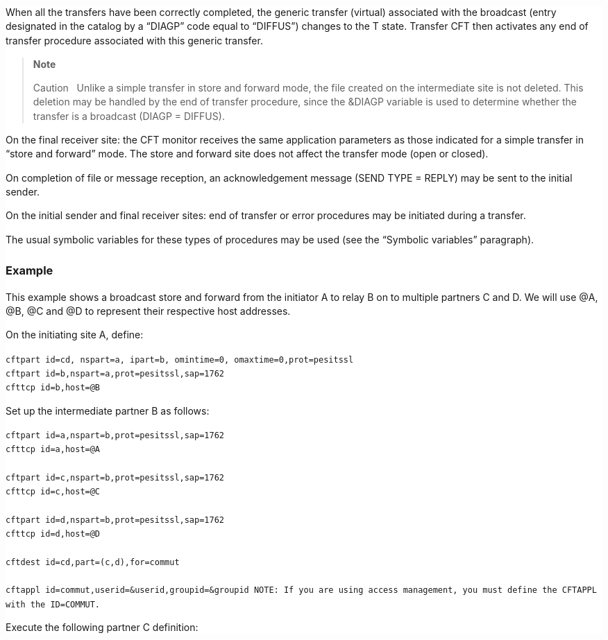 When all the transfers have been correctly completed, the generic transfer (virtual) associated with the broadcast (entry designated in the catalog by a “DIAGP” code equal to “DIFFUS”) changes to the T state. Transfer CFT then activates any end of transfer procedure associated with this generic transfer.

> **Note**
>
> Caution  
> Unlike a simple transfer in store and forward mode, the file created on the intermediate site is not deleted. This deletion may be handled by the end of transfer procedure, since the &DIAGP variable is used to determine whether the transfer is a broadcast (DIAGP = DIFFUS).

On the final receiver site: the CFT monitor receives the same application parameters as those indicated for a simple transfer in “store and forward” mode. The store and forward site does not affect the transfer mode (open or closed).

On completion of file or message reception, an acknowledgement message (SEND TYPE = REPLY) may be sent to the initial sender.

On the initial sender and final receiver sites: end of transfer or error procedures may be initiated during a transfer.

The usual symbolic variables for these types of procedures may be used (see the “Symbolic variables” paragraph).

### Example

This example shows a broadcast store and forward from the initiator A to relay B on to multiple partners C and D. We will use @A, @B, @C and @D to represent their respective host addresses.

On the initiating site A, define:

```
cftpart id=cd, nspart=a, ipart=b, omintime=0, omaxtime=0,prot=pesitssl
cftpart id=b,nspart=a,prot=pesitssl,sap=1762
cfttcp id=b,host=@B
```

Set up the intermediate partner B as follows:

```
cftpart id=a,nspart=b,prot=pesitssl,sap=1762
cfttcp id=a,host=@A
 
cftpart id=c,nspart=b,prot=pesitssl,sap=1762
cfttcp id=c,host=@C
 
cftpart id=d,nspart=b,prot=pesitssl,sap=1762
cfttcp id=d,host=@D
 
cftdest id=cd,part=(c,d),for=commut
 
cftappl id=commut,userid=&userid,groupid=&groupid NOTE: If you are using access management, you must define the CFTAPPL with the ID=COMMUT.
```

Execute the following partner C definition:

